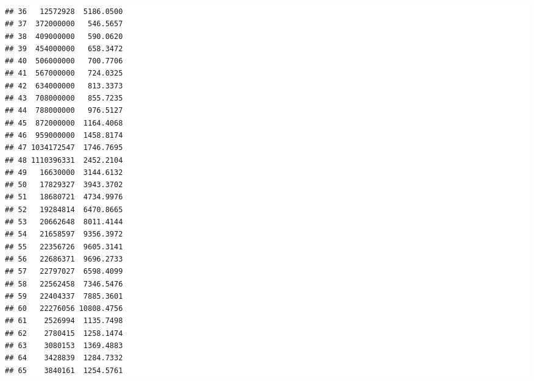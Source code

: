     ## 36   12572928  5186.0500
    ## 37  372000000   546.5657
    ## 38  409000000   590.0620
    ## 39  454000000   658.3472
    ## 40  506000000   700.7706
    ## 41  567000000   724.0325
    ## 42  634000000   813.3373
    ## 43  708000000   855.7235
    ## 44  788000000   976.5127
    ## 45  872000000  1164.4068
    ## 46  959000000  1458.8174
    ## 47 1034172547  1746.7695
    ## 48 1110396331  2452.2104
    ## 49   16630000  3144.6132
    ## 50   17829327  3943.3702
    ## 51   18680721  4734.9976
    ## 52   19284814  6470.8665
    ## 53   20662648  8011.4144
    ## 54   21658597  9356.3972
    ## 55   22356726  9605.3141
    ## 56   22686371  9696.2733
    ## 57   22797027  6598.4099
    ## 58   22562458  7346.5476
    ## 59   22404337  7885.3601
    ## 60   22276056 10808.4756
    ## 61    2526994  1135.7498
    ## 62    2780415  1258.1474
    ## 63    3080153  1369.4883
    ## 64    3428839  1284.7332
    ## 65    3840161  1254.5761
